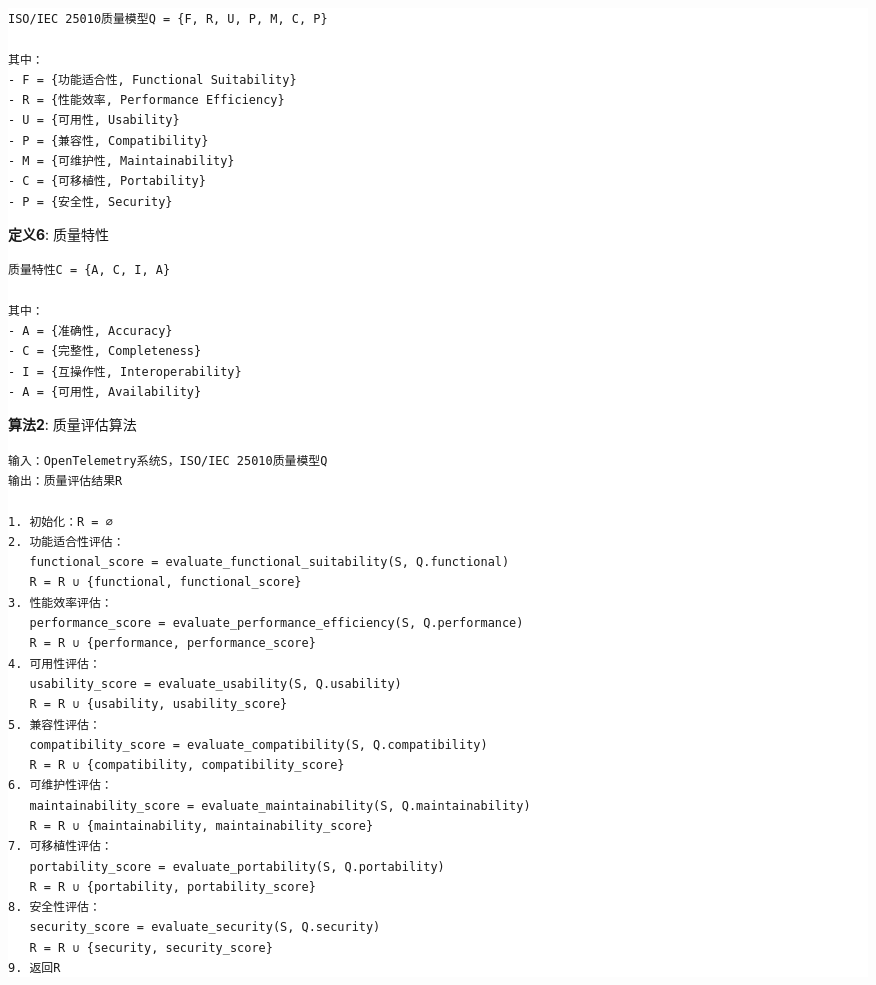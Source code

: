 ```text
ISO/IEC 25010质量模型Q = {F, R, U, P, M, C, P}

其中：
- F = {功能适合性, Functional Suitability}
- R = {性能效率, Performance Efficiency}
- U = {可用性, Usability}
- P = {兼容性, Compatibility}
- M = {可维护性, Maintainability}
- C = {可移植性, Portability}
- P = {安全性, Security}
```

**定义6**: 质量特性

```text
质量特性C = {A, C, I, A}

其中：
- A = {准确性, Accuracy}
- C = {完整性, Completeness}
- I = {互操作性, Interoperability}
- A = {可用性, Availability}
```

**算法2**: 质量评估算法

```text
输入：OpenTelemetry系统S，ISO/IEC 25010质量模型Q
输出：质量评估结果R

1. 初始化：R = ∅
2. 功能适合性评估：
   functional_score = evaluate_functional_suitability(S, Q.functional)
   R = R ∪ {functional, functional_score}
3. 性能效率评估：
   performance_score = evaluate_performance_efficiency(S, Q.performance)
   R = R ∪ {performance, performance_score}
4. 可用性评估：
   usability_score = evaluate_usability(S, Q.usability)
   R = R ∪ {usability, usability_score}
5. 兼容性评估：
   compatibility_score = evaluate_compatibility(S, Q.compatibility)
   R = R ∪ {compatibility, compatibility_score}
6. 可维护性评估：
   maintainability_score = evaluate_maintainability(S, Q.maintainability)
   R = R ∪ {maintainability, maintainability_score}
7. 可移植性评估：
   portability_score = evaluate_portability(S, Q.portability)
   R = R ∪ {portability, portability_score}
8. 安全性评估：
   security_score = evaluate_security(S, Q.security)
   R = R ∪ {security, security_score}
9. 返回R
```

